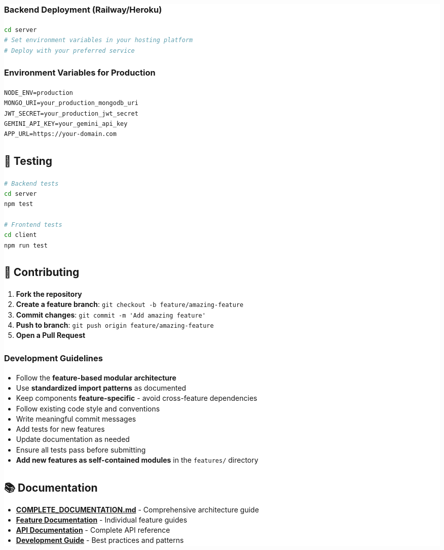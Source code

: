 ### Backend Deployment (Railway/Heroku)
```bash
cd server
# Set environment variables in your hosting platform
# Deploy with your preferred service
```

### Environment Variables for Production
```env
NODE_ENV=production
MONGO_URI=your_production_mongodb_uri
JWT_SECRET=your_production_jwt_secret
GEMINI_API_KEY=your_gemini_api_key
APP_URL=https://your-domain.com
```

## 🧪 Testing

```bash
# Backend tests
cd server
npm test

# Frontend tests
cd client
npm run test
```

## 🤝 Contributing

1. **Fork the repository**
2. **Create a feature branch**: `git checkout -b feature/amazing-feature`
3. **Commit changes**: `git commit -m 'Add amazing feature'`
4. **Push to branch**: `git push origin feature/amazing-feature`
5. **Open a Pull Request**

### Development Guidelines
- Follow the **feature-based modular architecture**
- Use **standardized import patterns** as documented
- Keep components **feature-specific** - avoid cross-feature dependencies
- Follow existing code style and conventions
- Write meaningful commit messages
- Add tests for new features
- Update documentation as needed
- Ensure all tests pass before submitting
- **Add new features as self-contained modules** in the `features/` directory

## 📚 Documentation

- **[COMPLETE_DOCUMENTATION.md](./COMPLETE_DOCUMENTATION.md)** - Comprehensive architecture guide
- **[Feature Documentation](#)** - Individual feature guides
- **[API Documentation](#api-documentation)** - Complete API reference
- **[Development Guide](#development-guidelines)** - Best practices and patterns
